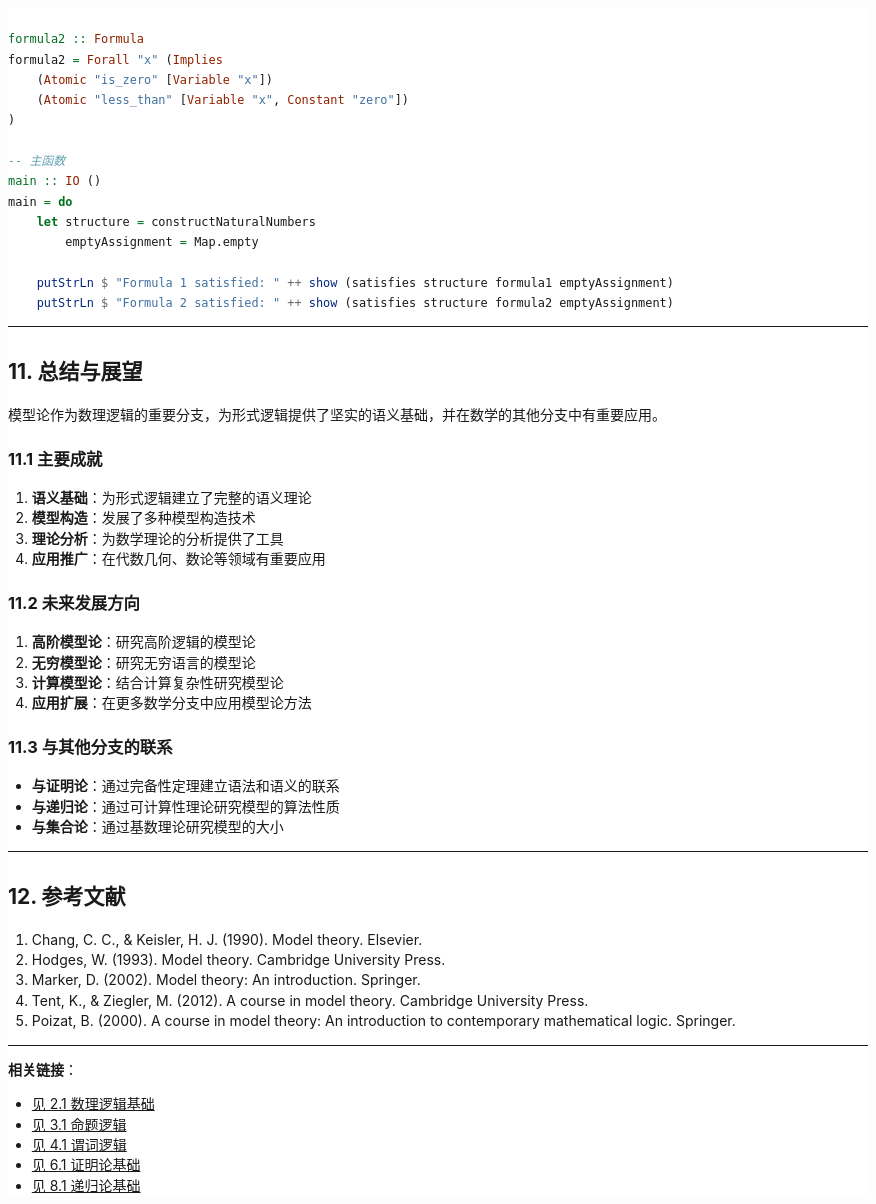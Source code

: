 ```haskell

formula2 :: Formula
formula2 = Forall "x" (Implies 
    (Atomic "is_zero" [Variable "x"])
    (Atomic "less_than" [Variable "x", Constant "zero"])
)

-- 主函数
main :: IO ()
main = do
    let structure = constructNaturalNumbers
        emptyAssignment = Map.empty
    
    putStrLn $ "Formula 1 satisfied: " ++ show (satisfies structure formula1 emptyAssignment)
    putStrLn $ "Formula 2 satisfied: " ++ show (satisfies structure formula2 emptyAssignment)
```

---

## 11. 总结与展望

模型论作为数理逻辑的重要分支，为形式逻辑提供了坚实的语义基础，并在数学的其他分支中有重要应用。

### 11.1 主要成就

1. **语义基础**：为形式逻辑建立了完整的语义理论
2. **模型构造**：发展了多种模型构造技术
3. **理论分析**：为数学理论的分析提供了工具
4. **应用推广**：在代数几何、数论等领域有重要应用

### 11.2 未来发展方向

1. **高阶模型论**：研究高阶逻辑的模型论
2. **无穷模型论**：研究无穷语言的模型论
3. **计算模型论**：结合计算复杂性研究模型论
4. **应用扩展**：在更多数学分支中应用模型论方法

### 11.3 与其他分支的联系

- **与证明论**：通过完备性定理建立语法和语义的联系
- **与递归论**：通过可计算性理论研究模型的算法性质
- **与集合论**：通过基数理论研究模型的大小

---

## 12. 参考文献

1. Chang, C. C., & Keisler, H. J. (1990). Model theory. Elsevier.
2. Hodges, W. (1993). Model theory. Cambridge University Press.
3. Marker, D. (2002). Model theory: An introduction. Springer.
4. Tent, K., & Ziegler, M. (2012). A course in model theory. Cambridge University Press.
5. Poizat, B. (2000). A course in model theory: An introduction to contemporary mathematical logic. Springer.

---

**相关链接**：

- [见 2.1 数理逻辑基础](../02-数理逻辑基础.md#21-基本概念)
- [见 3.1 命题逻辑](../05-命题逻辑.md#31-基本概念)
- [见 4.1 谓词逻辑](../03-谓词逻辑.md#41-基本概念)
- [见 6.1 证明论基础](../06-证明论基础.md#61-基本概念)
- [见 8.1 递归论基础](../08-递归论基础.md#81-基本概念)
